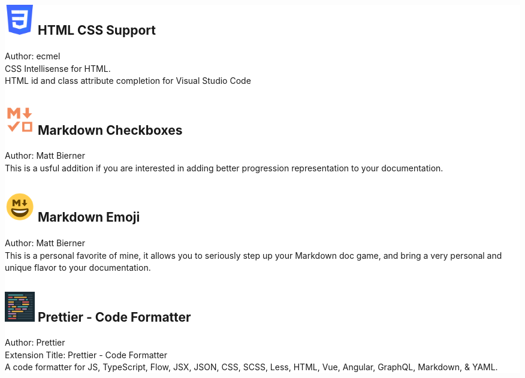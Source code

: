 <img src="./img/html-css-support-img.png" alt="VSCode" width="50"/> HTML CSS Support
---
Author: ecmel  
CSS Intellisense for HTML.  
HTML id and class attribute completion for Visual Studio Code

<img src="./img/markdown-checkboxes-img.png" alt="VSCode" width="50"/> Markdown Checkboxes
---
Author: Matt Bierner  
This is a usful addition if you are interested in adding better progression representation to your documentation. 

 <img src="./img/Markdown-Emoji-img.png" alt="VSCode" width="50"/> Markdown Emoji
---
Author: Matt Bierner  
This is a personal favorite of mine, it allows you to seriously step up your Markdown doc game, and bring a very personal and unique flavor to your documentation.

 <img src="./img/prettier-img.png" alt="VSCode" width="50"/> Prettier - Code Formatter
---
Author: Prettier  
Extension Title: Prettier - Code Formatter  
A code formatter for JS, TypeScript, Flow, JSX, JSON, CSS, SCSS, Less, HTML, Vue, Angular, GraphQL, Markdown, & YAML.
